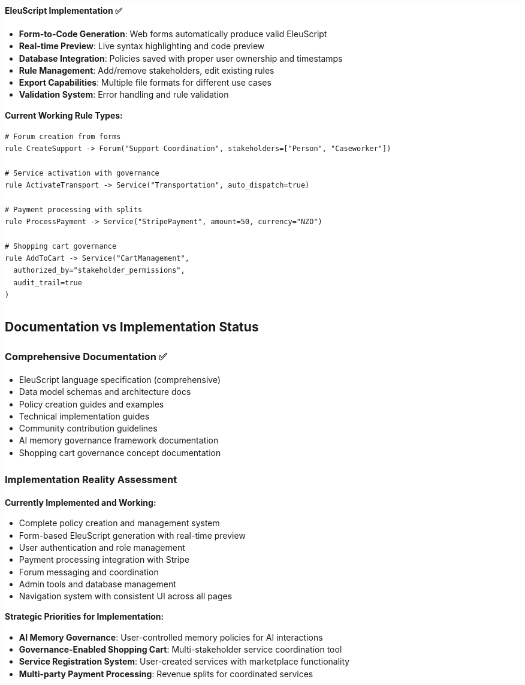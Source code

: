 #### EleuScript Implementation ✅
- **Form-to-Code Generation**: Web forms automatically produce valid EleuScript
- **Real-time Preview**: Live syntax highlighting and code preview
- **Database Integration**: Policies saved with proper user ownership and timestamps
- **Rule Management**: Add/remove stakeholders, edit existing rules
- **Export Capabilities**: Multiple file formats for different use cases
- **Validation System**: Error handling and rule validation

**Current Working Rule Types:**
```eleuscript
# Forum creation from forms
rule CreateSupport -> Forum("Support Coordination", stakeholders=["Person", "Caseworker"])

# Service activation with governance
rule ActivateTransport -> Service("Transportation", auto_dispatch=true)

# Payment processing with splits
rule ProcessPayment -> Service("StripePayment", amount=50, currency="NZD")

# Shopping cart governance
rule AddToCart -> Service("CartManagement", 
  authorized_by="stakeholder_permissions",
  audit_trail=true
)
```

## Documentation vs Implementation Status

### Comprehensive Documentation ✅
- EleuScript language specification (comprehensive)
- Data model schemas and architecture docs
- Policy creation guides and examples
- Technical implementation guides
- Community contribution guidelines
- AI memory governance framework documentation
- Shopping cart governance concept documentation

### Implementation Reality Assessment
**Currently Implemented and Working:**
- Complete policy creation and management system
- Form-based EleuScript generation with real-time preview
- User authentication and role management
- Payment processing integration with Stripe
- Forum messaging and coordination
- Admin tools and database management
- Navigation system with consistent UI across all pages

**Strategic Priorities for Implementation:**
- **AI Memory Governance**: User-controlled memory policies for AI interactions
- **Governance-Enabled Shopping Cart**: Multi-stakeholder service coordination tool
- **Service Registration System**: User-created services with marketplace functionality
- **Multi-party Payment Processing**: Revenue splits for coordinated services
